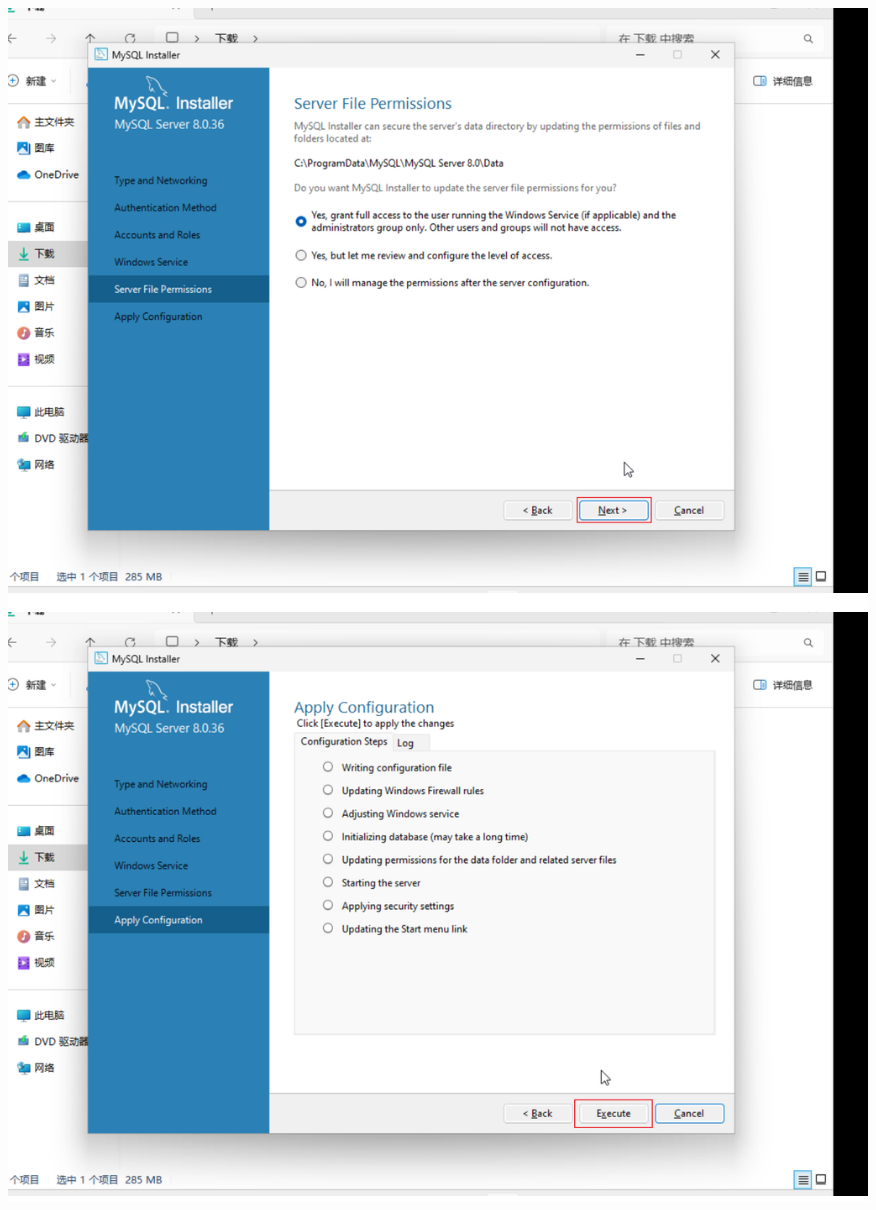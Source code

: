 ![1714312223174-50d27c1f-1626-4372-95ae-09733bd70146.png](./img/1zg-PbMyqkST3euS/1714312223174-50d27c1f-1626-4372-95ae-09733bd70146-668146.png)

![1714312247024-531fde04-23f4-4a18-9161-5515f1a7c406.png](./img/1zg-PbMyqkST3euS/1714312247024-531fde04-23f4-4a18-9161-5515f1a7c406-627079.png)

